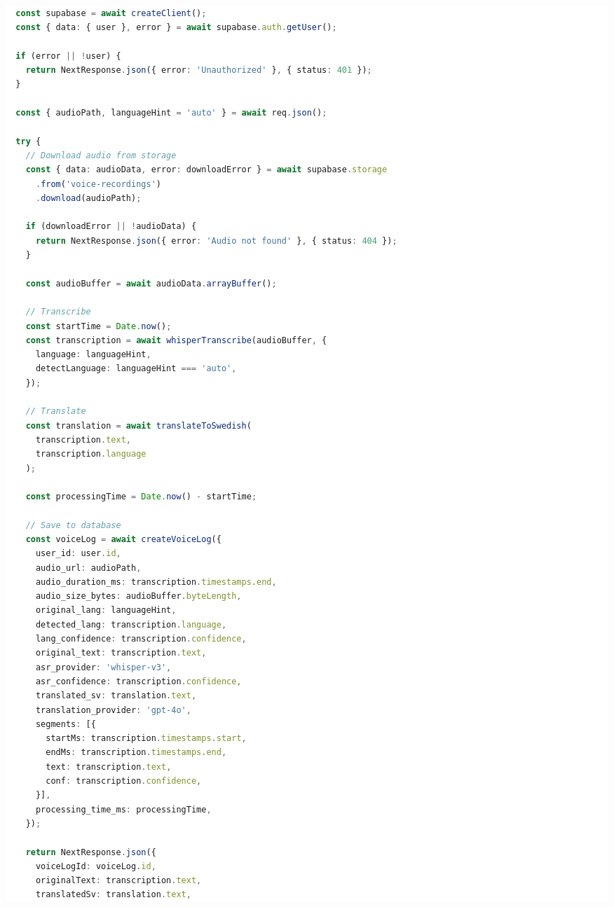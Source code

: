 ```typescript
  const supabase = await createClient();
  const { data: { user }, error } = await supabase.auth.getUser();
  
  if (error || !user) {
    return NextResponse.json({ error: 'Unauthorized' }, { status: 401 });
  }
  
  const { audioPath, languageHint = 'auto' } = await req.json();
  
  try {
    // Download audio from storage
    const { data: audioData, error: downloadError } = await supabase.storage
      .from('voice-recordings')
      .download(audioPath);
    
    if (downloadError || !audioData) {
      return NextResponse.json({ error: 'Audio not found' }, { status: 404 });
    }
    
    const audioBuffer = await audioData.arrayBuffer();
    
    // Transcribe
    const startTime = Date.now();
    const transcription = await whisperTranscribe(audioBuffer, {
      language: languageHint,
      detectLanguage: languageHint === 'auto',
    });
    
    // Translate
    const translation = await translateToSwedish(
      transcription.text,
      transcription.language
    );
    
    const processingTime = Date.now() - startTime;
    
    // Save to database
    const voiceLog = await createVoiceLog({
      user_id: user.id,
      audio_url: audioPath,
      audio_duration_ms: transcription.timestamps.end,
      audio_size_bytes: audioBuffer.byteLength,
      original_lang: languageHint,
      detected_lang: transcription.language,
      lang_confidence: transcription.confidence,
      original_text: transcription.text,
      asr_provider: 'whisper-v3',
      asr_confidence: transcription.confidence,
      translated_sv: translation.text,
      translation_provider: 'gpt-4o',
      segments: [{
        startMs: transcription.timestamps.start,
        endMs: transcription.timestamps.end,
        text: transcription.text,
        conf: transcription.confidence,
      }],
      processing_time_ms: processingTime,
    });
    
    return NextResponse.json({
      voiceLogId: voiceLog.id,
      originalText: transcription.text,
      translatedSv: translation.text,
```